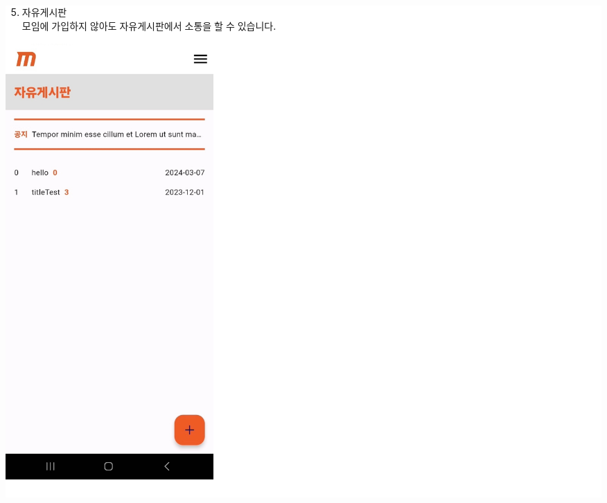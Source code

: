 5. 자유게시판<br>
  모임에 가입하지 않아도 자유게시판에서 소통을 할 수 있습니다. 
  <div><img src="docs/free.png" width="300 height="600"></div>
  <br>
